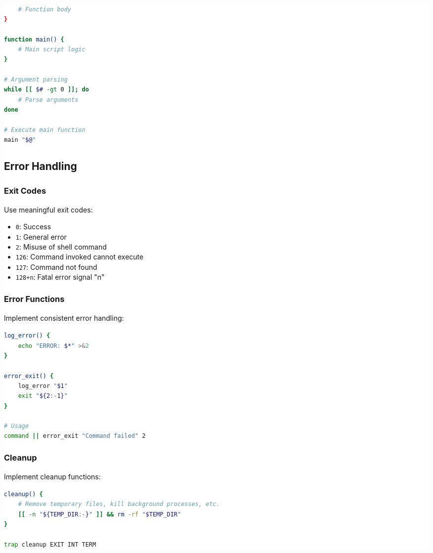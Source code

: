 ```bash
    # Function body
}

function main() {
    # Main script logic
}

# Argument parsing
while [[ $# -gt 0 ]]; do
    # Parse arguments
done

# Execute main function
main "$@"
```

## Error Handling

### Exit Codes

Use meaningful exit codes:
- `0`: Success
- `1`: General error
- `2`: Misuse of shell command
- `126`: Command invoked cannot execute
- `127`: Command not found
- `128+n`: Fatal error signal "n"

### Error Functions

Implement consistent error handling:

```bash
log_error() {
    echo "ERROR: $*" >&2
}

error_exit() {
    log_error "$1"
    exit "${2:-1}"
}

# Usage
command || error_exit "Command failed" 2
```

### Cleanup

Implement cleanup functions:

```bash
cleanup() {
    # Remove temporary files, kill background processes, etc.
    [[ -n "${TEMP_DIR:-}" ]] && rm -rf "$TEMP_DIR"
}

trap cleanup EXIT INT TERM
```
